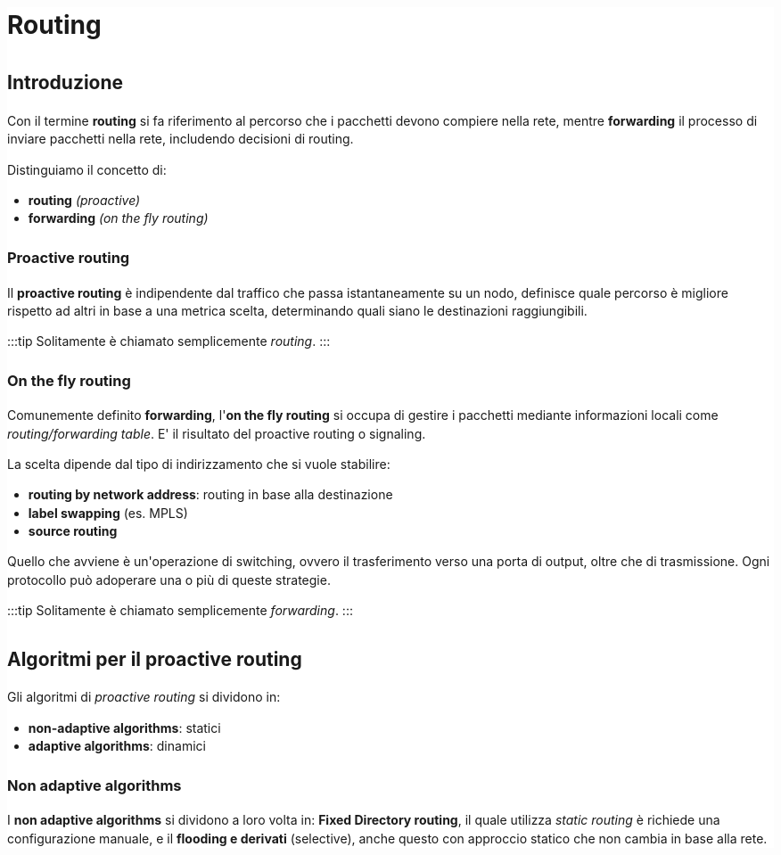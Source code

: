 # Routing

## Introduzione

Con il termine **routing** si fa riferimento al percorso che i pacchetti devono compiere nella rete, mentre **forwarding** il processo di inviare pacchetti nella rete, includendo decisioni di routing.

Distinguiamo il concetto di:

- **routing** _(proactive)_
- **forwarding** _(on the fly routing)_

### Proactive routing

Il **proactive routing** è indipendente dal traffico che passa istantaneamente su un nodo, definisce quale percorso è migliore rispetto ad altri in base a una metrica scelta, determinando quali siano le destinazioni raggiungibili.

:::tip
Solitamente è chiamato semplicemente _routing_.
:::

### On the fly routing

Comunemente definito **forwarding**, l'**on the fly routing** si occupa di gestire i pacchetti mediante informazioni locali come _routing/forwarding table_. E' il risultato del proactive routing o signaling.

La scelta dipende dal tipo di indirizzamento che si vuole stabilire:

- **routing by network address**: routing in base alla destinazione
- **label swapping** (es. MPLS)
- **source routing**

Quello che avviene è un'operazione di switching, ovvero il trasferimento verso una porta di output, oltre che di trasmissione. Ogni protocollo può adoperare una o più di queste strategie.

:::tip
Solitamente è chiamato semplicemente _forwarding_.
:::

## Algoritmi per il proactive routing

Gli algoritmi di _proactive routing_ si dividono in:

- **non-adaptive algorithms**: statici
- **adaptive algorithms**: dinamici

### Non adaptive algorithms

I **non adaptive algorithms** si dividono a loro volta in: **Fixed Directory routing**, il quale utilizza _static routing_  è richiede una configurazione manuale, e il **flooding e derivati** (selective), anche questo con approccio statico che non cambia in base alla rete.
